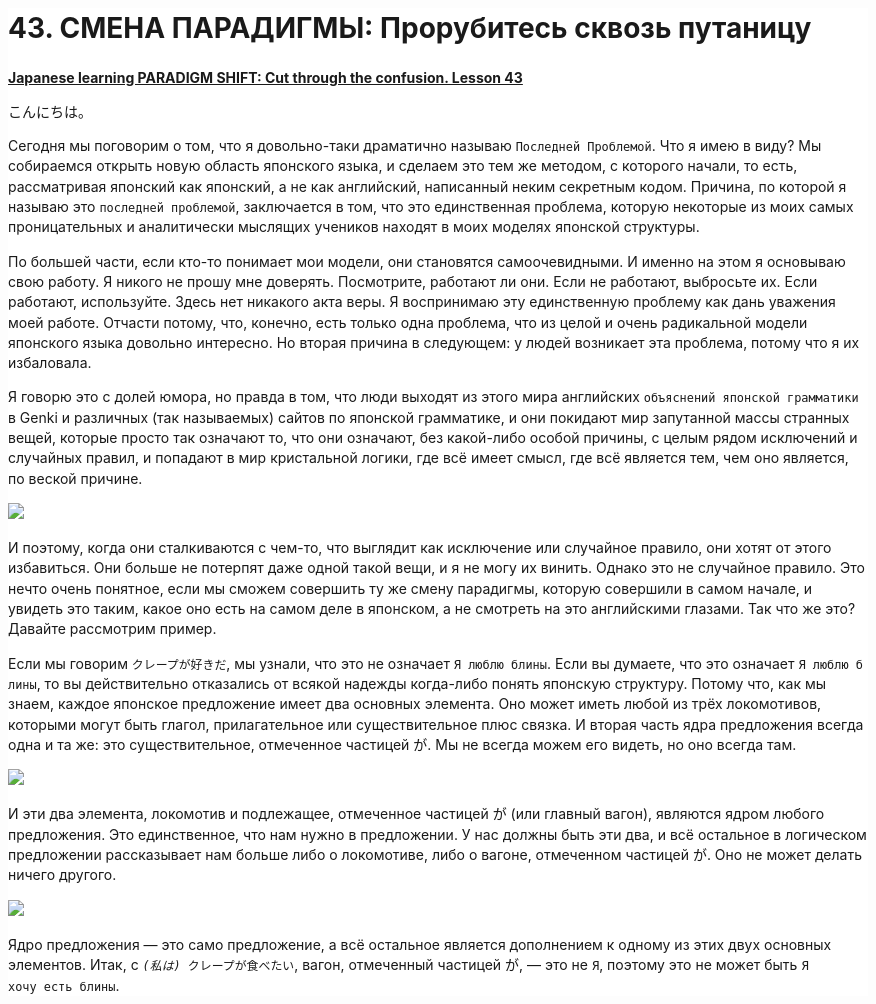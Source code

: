 # **43. СМЕНА ПАРАДИГМЫ: Прорубитесь сквозь путаницу**

[**Japanese learning PARADIGM SHIFT: Cut through the confusion. Lesson 43**](https://www.youtube.com/watch?v=X_HlngOAvX8&list=PLg9uYxuZf8x_A-vcqqyOFZu06WlhnypWj&index=45&pp=iAQB)

こんにちは。

Сегодня мы поговорим о том, что я довольно-таки драматично называю <code>Последней Проблемой</code>. Что я имею в виду? Мы собираемся открыть новую область японского языка, и сделаем это тем же методом, с которого начали, то есть, рассматривая японский как японский, а не как английский, написанный неким секретным кодом. Причина, по которой я называю это <code>последней проблемой</code>, заключается в том, что это единственная проблема, которую некоторые из моих самых проницательных и аналитически мыслящих учеников находят в моих моделях японской структуры.

По большей части, если кто-то понимает мои модели, они становятся самоочевидными. И именно на этом я основываю свою работу. Я никого не прошу мне доверять. Посмотрите, работают ли они. Если не работают, выбросьте их. Если работают, используйте. Здесь нет никакого акта веры. Я воспринимаю эту единственную проблему как дань уважения моей работе. Отчасти потому, что, конечно, есть только одна проблема, что из целой и очень радикальной модели японского языка довольно интересно. Но вторая причина в следующем: у людей возникает эта проблема, потому что я их избаловала.

Я говорю это с долей юмора, но правда в том, что люди выходят из этого мира английских <code>объяснений японской грамматики</code> в Genki и различных (так называемых) сайтов по японской грамматике, и они покидают мир запутанной массы странных вещей, которые просто так означают то, что они означают, без какой-либо особой причины, с целым рядом исключений и случайных правил, и попадают в мир кристальной логики, где всё имеет смысл, где всё является тем, чем оно является, по веской причине.

![](image413.webp)

И поэтому, когда они сталкиваются с чем-то, что выглядит как исключение или случайное правило, они хотят от этого избавиться. Они больше не потерпят даже одной такой вещи, и я не могу их винить. Однако это не случайное правило. Это нечто очень понятное, если мы сможем совершить ту же смену парадигмы, которую совершили в самом начале, и увидеть это таким, какое оно есть на самом деле в японском, а не смотреть на это английскими глазами. Так что же это? Давайте рассмотрим пример.

Если мы говорим <code>クレープが好きだ</code>, мы узнали, что это не означает <code>Я люблю блины</code>. Если вы думаете, что это означает <code>Я люблю блины</code>, то вы действительно отказались от всякой надежды когда-либо понять японскую структуру. Потому что, как мы знаем, каждое японское предложение имеет два основных элемента. Оно может иметь любой из трёх локомотивов, которыми могут быть глагол, прилагательное или существительное плюс связка. И вторая часть ядра предложения всегда одна и та же: это существительное, отмеченное частицей が. Мы не всегда можем его видеть, но оно всегда там.

![](image747.webp)

И эти два элемента, локомотив и подлежащее, отмеченное частицей が (или главный вагон), являются ядром любого предложения. Это единственное, что нам нужно в предложении. У нас должны быть эти два, и всё остальное в логическом предложении рассказывает нам больше либо о локомотиве, либо о вагоне, отмеченном частицей が. Оно не может делать ничего другого.

![](image115.webp)

Ядро предложения — это само предложение, а всё остальное является дополнением к одному из этих двух основных элементов. Итак, с <code>*(私は)* クレープが食べたい</code>, вагон, отмеченный частицей が, — это не <code>Я</code>, поэтому это не может быть <code>Я хочу есть блины</code>.
